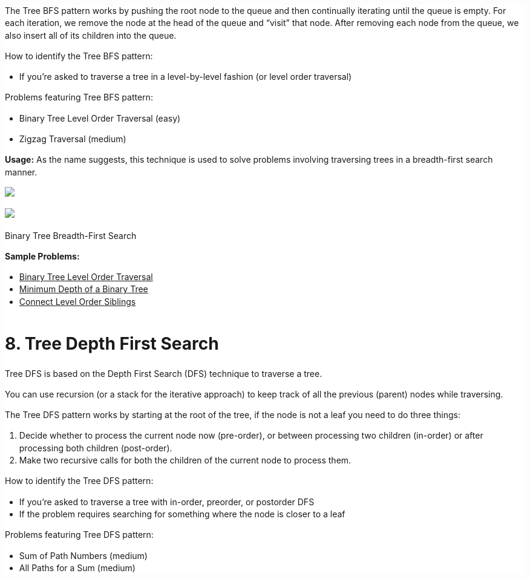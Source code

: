 The Tree BFS pattern works by pushing the root node to the queue and then continually iterating until the queue is empty. For each iteration, we remove the node at the head of the queue and “visit” that node. After removing each node from the queue, we also insert all of its children into the queue.

How to identify the Tree BFS pattern:

-   If you’re asked to traverse a tree in a level-by-level fashion (or level order traversal)

Problems featuring Tree BFS pattern:

-   Binary Tree Level Order Traversal (easy)

-   Zigzag Traversal (medium)

**Usage:** As the name suggests, this technique is used to solve problems involving traversing trees in a breadth-first search manner.

![](https://miro.medium.com/max/60/1*prMD0S9_Psv9mkvqNMEtnw.png?q=20)

![](https://miro.medium.com/max/529/1*prMD0S9_Psv9mkvqNMEtnw.png)

Binary Tree Breadth-First Search

**Sample Problems:**

-   [Binary Tree Level Order Traversal](https://designgurus.org/path-player?courseid=grokking-the-coding-interview&unit=grokking-the-coding-interview_1628743844952_44Unit)
-   [Minimum Depth of a Binary Tree](https://designgurus.org/path-player?courseid=grokking-the-coding-interview&unit=grokking-the-coding-interview_1628743873257_48Unit)
-   [Connect Level Order Siblings](https://designgurus.org/path-player?courseid=grokking-the-coding-interview&unit=grokking-the-coding-interview_1628743890075_50Unit)

# 8. Tree Depth First Search




Tree DFS is based on the Depth First Search (DFS) technique to traverse a tree.


You can use recursion (or a stack for the iterative approach) to keep track of all the previous (parent) nodes while traversing.

The Tree DFS pattern works by starting at the root of the tree, if the node is not a leaf you need to do three things:

1.  Decide whether to process the current node now (pre-order), or between processing two children (in-order) or after processing both children (post-order).
2.  Make two recursive calls for both the children of the current node to process them.

How to identify the Tree DFS pattern:

-   If you’re asked to traverse a tree with in-order, preorder, or postorder DFS
-   If the problem requires searching for something where the node is closer to a leaf

Problems featuring Tree DFS pattern:

-   Sum of Path Numbers (medium)
-   All Paths for a Sum (medium)
